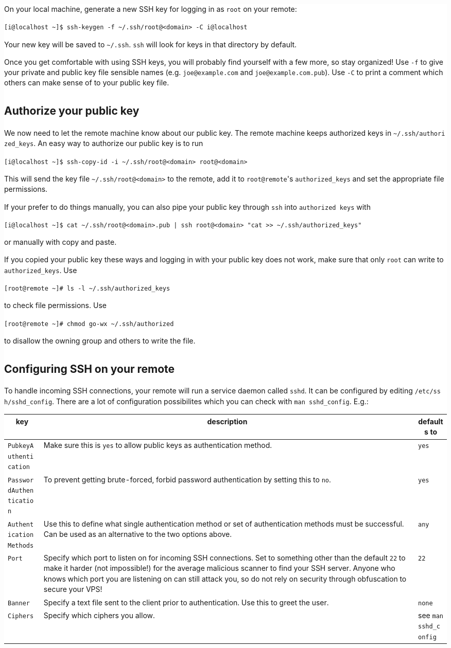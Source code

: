 On your local machine, generate a new SSH key for logging in as `root` on your remote:

```console
[i@localhost ~]$ ssh-keygen -f ~/.ssh/root@<domain> -C i@localhost
```

Your new key will be saved to `~/.ssh`. `ssh` will look for keys in that directory by default.

Once you get comfortable with using SSH keys, you will probably find yourself with a few more, so stay organized! Use `-f` to give your private and public key file sensible names (e.g. `joe@example.com` and `joe@example.com.pub`). Use `-C` to print a comment which others can make sense of to your public key file.

## Authorize your public key

We now need to let the remote machine know about our public key. The remote machine keeps authorized keys in `~/.ssh/authorized_keys`. An easy way to authorize our public key is to run

```console
[i@localhost ~]$ ssh-copy-id -i ~/.ssh/root@<domain> root@<domain>
```

This will send the key file `~/.ssh/root@<domain>` to the remote, add it to `root@remote`'s `authorized_keys` and set the appropriate file permissions.

If your prefer to do things manually, you can also pipe your public key through `ssh` into `authorized keys` with

```console
[i@localhost ~]$ cat ~/.ssh/root@<domain>.pub | ssh root@<domain> "cat >> ~/.ssh/authorized_keys"
```

or manually with copy and paste.

If you copied your public key these ways and logging in with your public key does not work, make sure that only `root` can write to `authorized_keys`. Use

```console
[root@remote ~]# ls -l ~/.ssh/authorized_keys
```

to check file permissions. Use

```console
[root@remote ~]# chmod go-wx ~/.ssh/authorized
```

to disallow the owning group and others to write the file.

## Configuring SSH on your remote

To handle incoming SSH connections, your remote will run a service daemon called `sshd`. It can be configured by editing `/etc/ssh/sshd_config`. There are a lot of configuration possibilites which you can check with `man sshd_config`. E.g.:

| key                                                          | description                                                                                                                                                                                                                                                                                                                                         | defaults to                                  |
| ------------------------------------------------------------ | --------------------------------------------------------------------------------------------------------------------------------------------------------------------------------------------------------------------------------------------------------------------------------------------------------------------------------------------------- | -------------------------------------------- |
| `PubkeyAuthentication`                                       | Make sure this is `yes` to allow public keys as authentication method.                                                                                                                                                                                                                                                                              | `yes`                                        |
| `PasswordAuthentication`                                     | To prevent getting brute-forced, forbid password authentication by setting this to `no`.                                                                                                                                                                                                                                                            | `yes`                                        |
| `AuthenticationMethods`                                      | Use this to define what single authentication method or set of authentication methods must be successful. Can be used as an alternative to the two options above.                                                                                                                                                                                   | `any`                                        |
| `Port`                                                       | Specify which port to listen on for incoming SSH connections. Set to something other than the default `22` to make it harder (not impossible!) for the average malicious scanner to find your SSH server. Anyone who knows which port you are listening on can still attack you, so do not rely on security through obfuscation to secure your VPS! | `22`                                         |
| `Banner`                                                     | Specify a text file sent to the client prior to authentication. Use this to greet the user.                                                                                                                                                                                                                                                         | `none`                                       |
| `Ciphers`                                                    | Specify which ciphers you allow.                                                                                                                                                                                                                                                                                                                    | see `man sshd_config`                        |